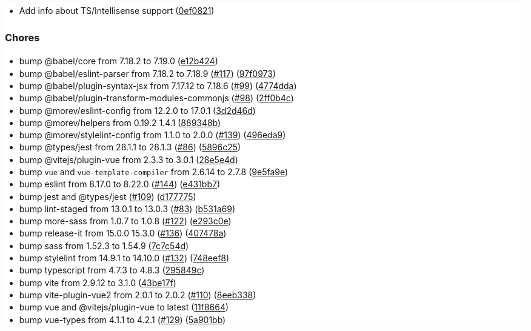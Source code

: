 * Add info about TS/Intellisense support ([0ef0821](https://github.com/MorevM/vue-transitions/commit/0ef0821d1e99d6f7f92889b0c08efd6edcf009c0))


### Chores

* bump @babel/core from 7.18.2 to 7.19.0 ([e12b424](https://github.com/MorevM/vue-transitions/commit/e12b42444084ddbd0e1ea53fe81cfc67bb2975b7))
* bump @babel/eslint-parser from 7.18.2 to 7.18.9 ([#117](https://github.com/MorevM/vue-transitions/issues/117)) ([97f0973](https://github.com/MorevM/vue-transitions/commit/97f097388f32415d34057b2cadf70b0dc93bfb84))
* bump @babel/plugin-syntax-jsx from 7.17.12 to 7.18.6 ([#99](https://github.com/MorevM/vue-transitions/issues/99)) ([4774dda](https://github.com/MorevM/vue-transitions/commit/4774dda4d2807b11f1a4d7c8456808754016dea5))
* bump @babel/plugin-transform-modules-commonjs ([#98](https://github.com/MorevM/vue-transitions/issues/98)) ([2ff0b4c](https://github.com/MorevM/vue-transitions/commit/2ff0b4cd9c322af61e0b8f6ca84081e63c794bd2))
* bump @morev/eslint-config from 12.2.0 to 17.0.1 ([3d2d46d](https://github.com/MorevM/vue-transitions/commit/3d2d46d97ff162b329393c3de5a0f31d48499f35))
* bump @morev/helpers from 0.19.2 1.4.1 ([889348b](https://github.com/MorevM/vue-transitions/commit/889348b77c9027709215c14058ca15307e038973))
* bump @morev/stylelint-config from 1.1.0 to 2.0.0 ([#139](https://github.com/MorevM/vue-transitions/issues/139)) ([496eda9](https://github.com/MorevM/vue-transitions/commit/496eda9bafde6b4ebcbbd141db613fee9c81cc7c))
* bump @types/jest from 28.1.1 to 28.1.3 ([#86](https://github.com/MorevM/vue-transitions/issues/86)) ([5896c25](https://github.com/MorevM/vue-transitions/commit/5896c25c65a8806a40677582f8146e78a796cc3e))
* bump @vitejs/plugin-vue from 2.3.3 to 3.0.1 ([28e5e4d](https://github.com/MorevM/vue-transitions/commit/28e5e4d61b03001cff9557aa9c54c260e6d8094d))
* bump `vue` and `vue-template-compiler` from 2.6.14 to 2.7.8 ([9e5fa9e](https://github.com/MorevM/vue-transitions/commit/9e5fa9e9d5c27d14be9d57e0866377538e21a258))
* bump eslint from 8.17.0 to 8.22.0 ([#144](https://github.com/MorevM/vue-transitions/issues/144)) ([e431bb7](https://github.com/MorevM/vue-transitions/commit/e431bb76a54bf4cc564ae68bc35bc5962299ad45))
* bump jest and @types/jest ([#109](https://github.com/MorevM/vue-transitions/issues/109)) ([d177775](https://github.com/MorevM/vue-transitions/commit/d177775564365834e5162836839fb65bb3a36b94))
* bump lint-staged from 13.0.1 to 13.0.3 ([#83](https://github.com/MorevM/vue-transitions/issues/83)) ([b531a69](https://github.com/MorevM/vue-transitions/commit/b531a69b3acfcc4f592a06c40d0bbc4ce29376d0))
* bump more-sass from 1.0.7 to 1.0.8 ([#122](https://github.com/MorevM/vue-transitions/issues/122)) ([e293c0e](https://github.com/MorevM/vue-transitions/commit/e293c0e373ce3edb1d862042c7ad2064a936d15f))
* bump release-it from 15.0.0 15.3.0 ([#136](https://github.com/MorevM/vue-transitions/issues/136)) ([407478a](https://github.com/MorevM/vue-transitions/commit/407478a5e862b3581618aa12f819f43951403fbd))
* bump sass from 1.52.3 to 1.54.9 ([7c7c54d](https://github.com/MorevM/vue-transitions/commit/7c7c54dacd158db657cc11f7bd63c2ade755cd2c))
* bump stylelint from 14.9.1 to 14.10.0 ([#132](https://github.com/MorevM/vue-transitions/issues/132)) ([748eef8](https://github.com/MorevM/vue-transitions/commit/748eef8ac0f4d7f1c33ff26644bbb8863b3f6046))
* bump typescript from 4.7.3 to 4.8.3 ([295849c](https://github.com/MorevM/vue-transitions/commit/295849c12e2de4575031dc1b67cc6d8777047cb9))
* bump vite from 2.9.12 to 3.1.0 ([43be17f](https://github.com/MorevM/vue-transitions/commit/43be17f62ddc232df2da1e7422288eb4e96c5aca))
* bump vite-plugin-vue2 from 2.0.1 to 2.0.2 ([#110](https://github.com/MorevM/vue-transitions/issues/110)) ([8eeb338](https://github.com/MorevM/vue-transitions/commit/8eeb338bd9bc968690c93a773374658606fd1699))
* bump vue and @vitejs/plugin-vue to latest ([11f8664](https://github.com/MorevM/vue-transitions/commit/11f866444a649947a7018b1950847afb559e6610))
* bump vue-types from 4.1.1 to 4.2.1 ([#129](https://github.com/MorevM/vue-transitions/issues/129)) ([5a901bb](https://github.com/MorevM/vue-transitions/commit/5a901bb144960150f98ab307c7000f5a22d97c7c))
